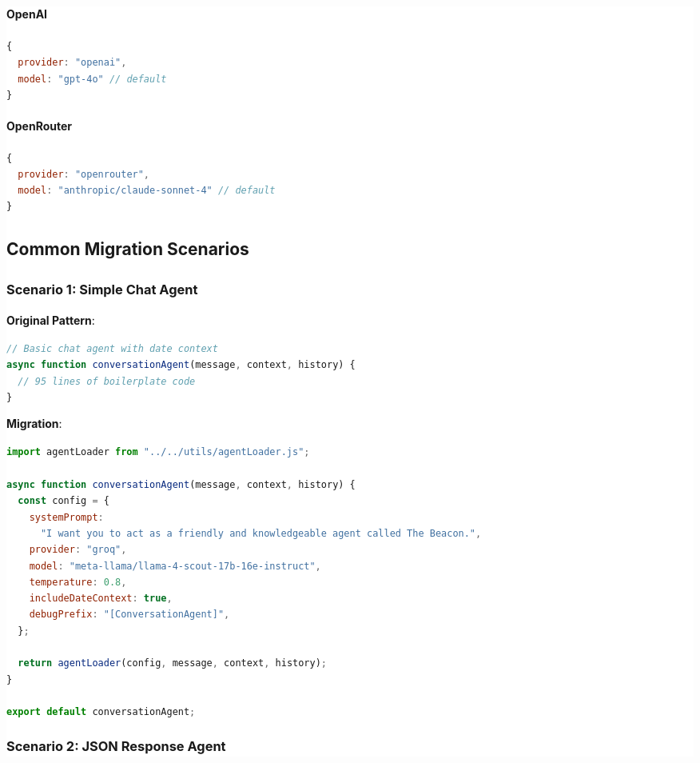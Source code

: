 #### OpenAI

```javascript
{
  provider: "openai",
  model: "gpt-4o" // default
}
```

#### OpenRouter

```javascript
{
  provider: "openrouter",
  model: "anthropic/claude-sonnet-4" // default
}
```

## Common Migration Scenarios

### Scenario 1: Simple Chat Agent

**Original Pattern**:

```javascript
// Basic chat agent with date context
async function conversationAgent(message, context, history) {
  // 95 lines of boilerplate code
}
```

**Migration**:

```javascript
import agentLoader from "../../utils/agentLoader.js";

async function conversationAgent(message, context, history) {
  const config = {
    systemPrompt:
      "I want you to act as a friendly and knowledgeable agent called The Beacon.",
    provider: "groq",
    model: "meta-llama/llama-4-scout-17b-16e-instruct",
    temperature: 0.8,
    includeDateContext: true,
    debugPrefix: "[ConversationAgent]",
  };

  return agentLoader(config, message, context, history);
}

export default conversationAgent;
```

### Scenario 2: JSON Response Agent
